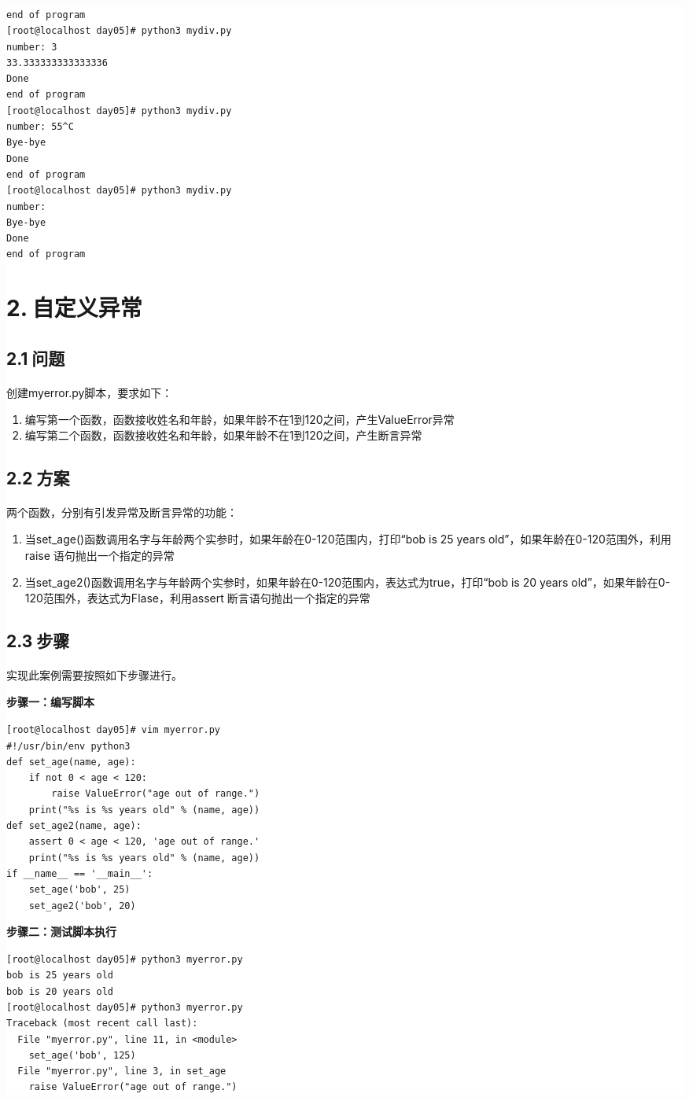 ```shell
end of program
[root@localhost day05]# python3 mydiv.py 
number: 3
33.333333333333336
Done
end of program
[root@localhost day05]# python3 mydiv.py 
number: 55^C
Bye-bye
Done
end of program
[root@localhost day05]# python3 mydiv.py 
number: 
Bye-bye
Done
end of program
```
# 2. 自定义异常
## 2.1 问题
创建myerror.py脚本，要求如下：

1. 编写第一个函数，函数接收姓名和年龄，如果年龄不在1到120之间，产生ValueError异常
2. 编写第二个函数，函数接收姓名和年龄，如果年龄不在1到120之间，产生断言异常

## 2.2 方案
两个函数，分别有引发异常及断言异常的功能：

1. 当set_age()函数调用名字与年龄两个实参时，如果年龄在0-120范围内，打印“bob is 25 years old”，如果年龄在0-120范围外，利用raise 语句抛出一个指定的异常

2. 当set_age2()函数调用名字与年龄两个实参时，如果年龄在0-120范围内，表达式为true，打印“bob is 20 years old”，如果年龄在0-120范围外，表达式为Flase，利用assert 断言语句抛出一个指定的异常

## 2.3 步骤
实现此案例需要按照如下步骤进行。

**步骤一：编写脚本**
```shell
[root@localhost day05]# vim myerror.py
#!/usr/bin/env python3
def set_age(name, age):
    if not 0 < age < 120:
        raise ValueError("age out of range.")
    print("%s is %s years old" % (name, age))
def set_age2(name, age):
    assert 0 < age < 120, 'age out of range.'
    print("%s is %s years old" % (name, age))
if __name__ == '__main__':
    set_age('bob', 25)
    set_age2('bob', 20)
```
**步骤二：测试脚本执行**
```shell
[root@localhost day05]# python3 myerror.py
bob is 25 years old
bob is 20 years old
[root@localhost day05]# python3 myerror.py 
Traceback (most recent call last):
  File "myerror.py", line 11, in <module>
    set_age('bob', 125)
  File "myerror.py", line 3, in set_age
    raise ValueError("age out of range.")
```